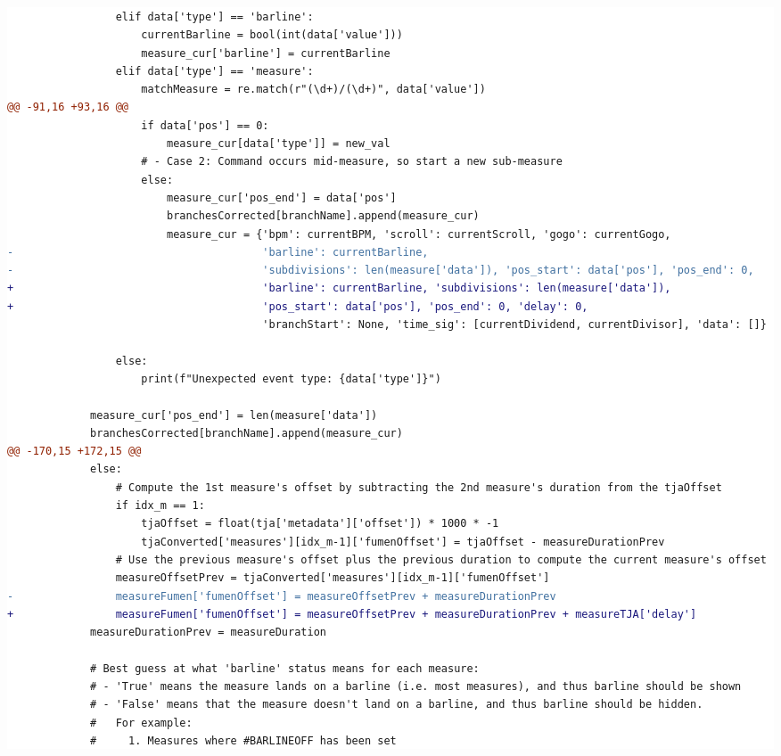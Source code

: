 ```diff
                 elif data['type'] == 'barline':
                     currentBarline = bool(int(data['value']))
                     measure_cur['barline'] = currentBarline
                 elif data['type'] == 'measure':
                     matchMeasure = re.match(r"(\d+)/(\d+)", data['value'])
@@ -91,16 +93,16 @@
                     if data['pos'] == 0:
                         measure_cur[data['type']] = new_val
                     # - Case 2: Command occurs mid-measure, so start a new sub-measure
                     else:
                         measure_cur['pos_end'] = data['pos']
                         branchesCorrected[branchName].append(measure_cur)
                         measure_cur = {'bpm': currentBPM, 'scroll': currentScroll, 'gogo': currentGogo,
-                                       'barline': currentBarline,
-                                       'subdivisions': len(measure['data']), 'pos_start': data['pos'], 'pos_end': 0,
+                                       'barline': currentBarline, 'subdivisions': len(measure['data']),
+                                       'pos_start': data['pos'], 'pos_end': 0, 'delay': 0,
                                        'branchStart': None, 'time_sig': [currentDividend, currentDivisor], 'data': []}
 
                 else:
                     print(f"Unexpected event type: {data['type']}")
 
             measure_cur['pos_end'] = len(measure['data'])
             branchesCorrected[branchName].append(measure_cur)
@@ -170,15 +172,15 @@
             else:
                 # Compute the 1st measure's offset by subtracting the 2nd measure's duration from the tjaOffset
                 if idx_m == 1:
                     tjaOffset = float(tja['metadata']['offset']) * 1000 * -1
                     tjaConverted['measures'][idx_m-1]['fumenOffset'] = tjaOffset - measureDurationPrev
                 # Use the previous measure's offset plus the previous duration to compute the current measure's offset
                 measureOffsetPrev = tjaConverted['measures'][idx_m-1]['fumenOffset']
-                measureFumen['fumenOffset'] = measureOffsetPrev + measureDurationPrev
+                measureFumen['fumenOffset'] = measureOffsetPrev + measureDurationPrev + measureTJA['delay']
             measureDurationPrev = measureDuration
 
             # Best guess at what 'barline' status means for each measure:
             # - 'True' means the measure lands on a barline (i.e. most measures), and thus barline should be shown
             # - 'False' means that the measure doesn't land on a barline, and thus barline should be hidden.
             #   For example:
             #     1. Measures where #BARLINEOFF has been set
```
